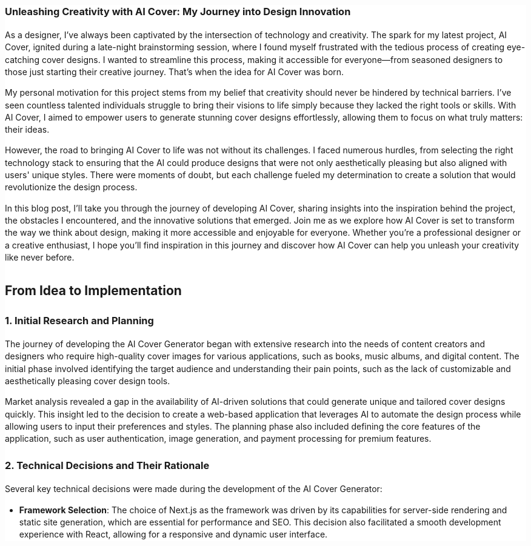 ### Unleashing Creativity with AI Cover: My Journey into Design Innovation

As a designer, I’ve always been captivated by the intersection of technology and creativity. The spark for my latest project, AI Cover, ignited during a late-night brainstorming session, where I found myself frustrated with the tedious process of creating eye-catching cover designs. I wanted to streamline this process, making it accessible for everyone—from seasoned designers to those just starting their creative journey. That’s when the idea for AI Cover was born.

My personal motivation for this project stems from my belief that creativity should never be hindered by technical barriers. I’ve seen countless talented individuals struggle to bring their visions to life simply because they lacked the right tools or skills. With AI Cover, I aimed to empower users to generate stunning cover designs effortlessly, allowing them to focus on what truly matters: their ideas.

However, the road to bringing AI Cover to life was not without its challenges. I faced numerous hurdles, from selecting the right technology stack to ensuring that the AI could produce designs that were not only aesthetically pleasing but also aligned with users' unique styles. There were moments of doubt, but each challenge fueled my determination to create a solution that would revolutionize the design process.

In this blog post, I’ll take you through the journey of developing AI Cover, sharing insights into the inspiration behind the project, the obstacles I encountered, and the innovative solutions that emerged. Join me as we explore how AI Cover is set to transform the way we think about design, making it more accessible and enjoyable for everyone. Whether you’re a professional designer or a creative enthusiast, I hope you’ll find inspiration in this journey and discover how AI Cover can help you unleash your creativity like never before.

## From Idea to Implementation

### 1. Initial Research and Planning

The journey of developing the AI Cover Generator began with extensive research into the needs of content creators and designers who require high-quality cover images for various applications, such as books, music albums, and digital content. The initial phase involved identifying the target audience and understanding their pain points, such as the lack of customizable and aesthetically pleasing cover design tools. 

Market analysis revealed a gap in the availability of AI-driven solutions that could generate unique and tailored cover designs quickly. This insight led to the decision to create a web-based application that leverages AI to automate the design process while allowing users to input their preferences and styles. The planning phase also included defining the core features of the application, such as user authentication, image generation, and payment processing for premium features.

### 2. Technical Decisions and Their Rationale

Several key technical decisions were made during the development of the AI Cover Generator:

- **Framework Selection**: The choice of Next.js as the framework was driven by its capabilities for server-side rendering and static site generation, which are essential for performance and SEO. This decision also facilitated a smooth development experience with React, allowing for a responsive and dynamic user interface.
